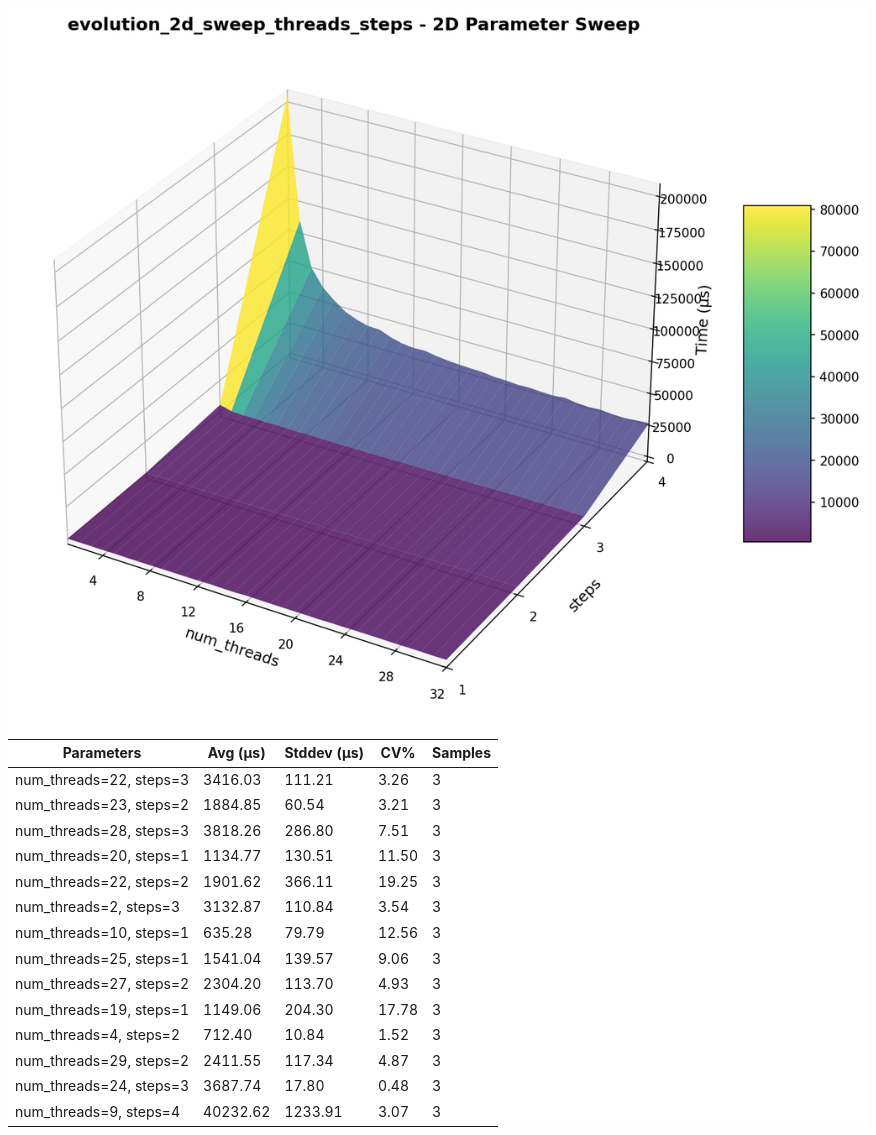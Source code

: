 ![evolution_2d_sweep_threads_steps](plots/evolution_2d_sweep_threads_steps_2d.png)

| Parameters | Avg (μs) | Stddev (μs) | CV% | Samples |
|------------|----------|-------------|-----|---------|
| num_threads=22, steps=3 | 3416.03 | 111.21 | 3.26 | 3 |
| num_threads=23, steps=2 | 1884.85 | 60.54 | 3.21 | 3 |
| num_threads=28, steps=3 | 3818.26 | 286.80 | 7.51 | 3 |
| num_threads=20, steps=1 | 1134.77 | 130.51 | 11.50 | 3 |
| num_threads=22, steps=2 | 1901.62 | 366.11 | 19.25 | 3 |
| num_threads=2, steps=3 | 3132.87 | 110.84 | 3.54 | 3 |
| num_threads=10, steps=1 | 635.28 | 79.79 | 12.56 | 3 |
| num_threads=25, steps=1 | 1541.04 | 139.57 | 9.06 | 3 |
| num_threads=27, steps=2 | 2304.20 | 113.70 | 4.93 | 3 |
| num_threads=19, steps=1 | 1149.06 | 204.30 | 17.78 | 3 |
| num_threads=4, steps=2 | 712.40 | 10.84 | 1.52 | 3 |
| num_threads=29, steps=2 | 2411.55 | 117.34 | 4.87 | 3 |
| num_threads=24, steps=3 | 3687.74 | 17.80 | 0.48 | 3 |
| num_threads=9, steps=4 | 40232.62 | 1233.91 | 3.07 | 3 |